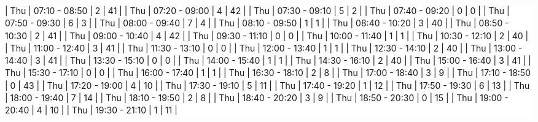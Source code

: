 | Thu | 07:10 -            08:50 | 2 | 41 |
| Thu | 07:20 -            09:00 | 4 | 42 |
| Thu | 07:30 -            09:10 | 5 | 2 |
| Thu | 07:40 -            09:20 | 0 | 0 |
| Thu | 07:50 -            09:30 | 6 | 3 |
| Thu | 08:00 -            09:40 | 7 | 4 |
| Thu | 08:10 -            09:50 | 1 | 1 |
| Thu | 08:40 -            10:20 | 3 | 40 |
| Thu | 08:50 -            10:30 | 2 | 41 |
| Thu | 09:00 -            10:40 | 4 | 42 |
| Thu | 09:30 -            11:10 | 0 | 0 |
| Thu | 10:00 -            11:40 | 1 | 1 |
| Thu | 10:30 -            12:10 | 2 | 40 |
| Thu | 11:00 -            12:40 | 3 | 41 |
| Thu | 11:30 -            13:10 | 0 | 0 |
| Thu | 12:00 -            13:40 | 1 | 1 |
| Thu | 12:30 -            14:10 | 2 | 40 |
| Thu | 13:00 -            14:40 | 3 | 41 |
| Thu | 13:30 -            15:10 | 0 | 0 |
| Thu | 14:00 -            15:40 | 1 | 1 |
| Thu | 14:30 -            16:10 | 2 | 40 |
| Thu | 15:00 -            16:40 | 3 | 41 |
| Thu | 15:30 -            17:10 | 0 | 0 |
| Thu | 16:00 -            17:40 | 1 | 1 |
| Thu | 16:30 -            18:10 | 2 | 8 |
| Thu | 17:00 -            18:40 | 3 | 9 |
| Thu | 17:10 -            18:50 | 0 | 43 |
| Thu | 17:20 -            19:00 | 4 | 10 |
| Thu | 17:30 -            19:10 | 5 | 11 |
| Thu | 17:40 -            19:20 | 1 | 12 |
| Thu | 17:50 -            19:30 | 6 | 13 |
| Thu | 18:00 -            19:40 | 7 | 14 |
| Thu | 18:10 -            19:50 | 2 | 8 |
| Thu | 18:40 -            20:20 | 3 | 9 |
| Thu | 18:50 -            20:30 | 0 | 15 |
| Thu | 19:00 -            20:40 | 4 | 10 |
| Thu | 19:30 -            21:10 | 1 | 11 |